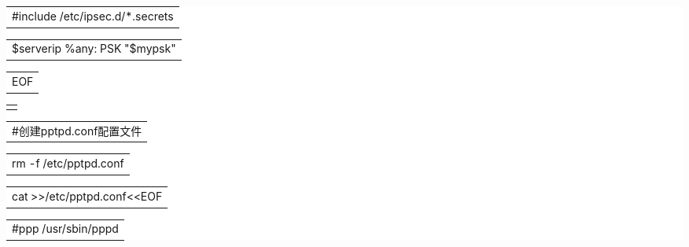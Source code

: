 </tr>
</tbody>
</table>
<table class="highlight tab-size js-file-line-container" data-tab-size="8">
<tbody>
<tr>
<td id="LC215" class="blob-code blob-code-inner js-file-line"><span class="pl-s">#include /etc/ipsec.d/*.secrets</span></td>
</tr>
</tbody>
</table>
<table class="highlight tab-size js-file-line-container" data-tab-size="8">
<tbody>
<tr>
<td id="LC216" class="blob-code blob-code-inner js-file-line"><span class="pl-s">$serverip %any: PSK "$mypsk"</span></td>
</tr>
</tbody>
</table>
<table class="highlight tab-size js-file-line-container" data-tab-size="8">
<tbody>
<tr>
<td id="LC217" class="blob-code blob-code-inner js-file-line"><span class="pl-s"><span class="pl-k">EOF</span></span></td>
</tr>
</tbody>
</table>
<table class="highlight tab-size js-file-line-container" data-tab-size="8">
<tbody>
<tr>
<td id="LC218" class="blob-code blob-code-inner js-file-line"></td>
</tr>
</tbody>
</table>
<table class="highlight tab-size js-file-line-container" data-tab-size="8">
<tbody>
<tr>
<td id="LC219" class="blob-code blob-code-inner js-file-line"><span class="pl-c">#创建pptpd.conf配置文件</span></td>
</tr>
</tbody>
</table>
<table class="highlight tab-size js-file-line-container" data-tab-size="8">
<tbody>
<tr>
<td id="LC220" class="blob-code blob-code-inner js-file-line">rm -f /etc/pptpd.conf</td>
</tr>
</tbody>
</table>
<table class="highlight tab-size js-file-line-container" data-tab-size="8">
<tbody>
<tr>
<td id="LC221" class="blob-code blob-code-inner js-file-line">cat <span class="pl-k">&gt;&gt;</span>/etc/pptpd.conf<span class="pl-s"><span class="pl-k">&lt;&lt;</span><span class="pl-k">EOF</span></span></td>
</tr>
</tbody>
</table>
<table class="highlight tab-size js-file-line-container" data-tab-size="8">
<tbody>
<tr>
<td id="LC222" class="blob-code blob-code-inner js-file-line"><span class="pl-s">#ppp /usr/sbin/pppd</span></td>
</tr>